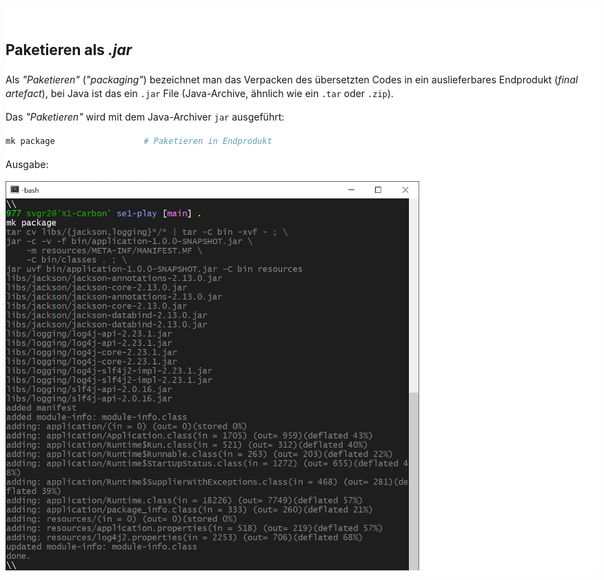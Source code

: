 
&nbsp;

## Paketieren als *.jar*

Als *"Paketieren"* (*"packaging"*) bezeichnet man das Verpacken
des übersetzten Codes in ein auslieferbares Endprodukt (*final
artefact*), bei Java ist das ein `.jar` File (Java-Archive,
ähnlich wie ein `.tar` oder `.zip`).

Das *"Paketieren"* wird mit dem Java-Archiver `jar` ausgeführt:

```sh
mk package                  # Paketieren in Endprodukt
```

Ausgabe:

<img src="img/build-3-package.png" width="600"/>
